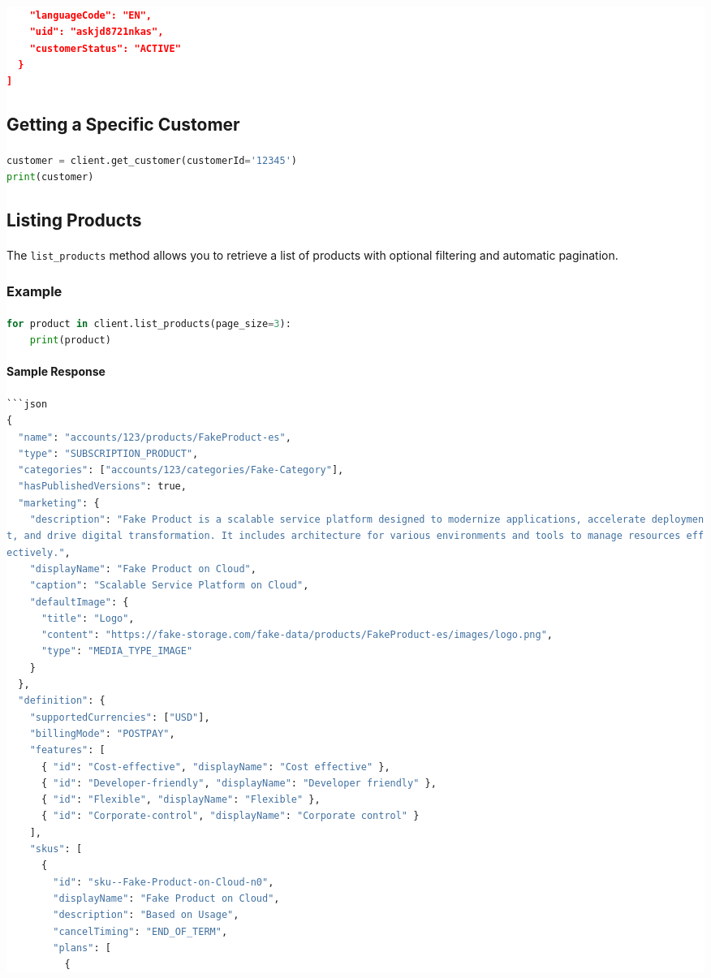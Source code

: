 ```json
    "languageCode": "EN",
    "uid": "askjd8721nkas",
    "customerStatus": "ACTIVE"
  }
]
```

## Getting a Specific Customer

```python
customer = client.get_customer(customerId='12345')
print(customer)
```

## Listing Products

The `list_products` method allows you to retrieve a list of products with optional filtering and automatic pagination.

### Example

```python
for product in client.list_products(page_size=3):
    print(product)
```

#### Sample Response

````python
```json
{
  "name": "accounts/123/products/FakeProduct-es",
  "type": "SUBSCRIPTION_PRODUCT",
  "categories": ["accounts/123/categories/Fake-Category"],
  "hasPublishedVersions": true,
  "marketing": {
    "description": "Fake Product is a scalable service platform designed to modernize applications, accelerate deployment, and drive digital transformation. It includes architecture for various environments and tools to manage resources effectively.",
    "displayName": "Fake Product on Cloud",
    "caption": "Scalable Service Platform on Cloud",
    "defaultImage": {
      "title": "Logo",
      "content": "https://fake-storage.com/fake-data/products/FakeProduct-es/images/logo.png",
      "type": "MEDIA_TYPE_IMAGE"
    }
  },
  "definition": {
    "supportedCurrencies": ["USD"],
    "billingMode": "POSTPAY",
    "features": [
      { "id": "Cost-effective", "displayName": "Cost effective" },
      { "id": "Developer-friendly", "displayName": "Developer friendly" },
      { "id": "Flexible", "displayName": "Flexible" },
      { "id": "Corporate-control", "displayName": "Corporate control" }
    ],
    "skus": [
      {
        "id": "sku--Fake-Product-on-Cloud-n0",
        "displayName": "Fake Product on Cloud",
        "description": "Based on Usage",
        "cancelTiming": "END_OF_TERM",
        "plans": [
          {
````